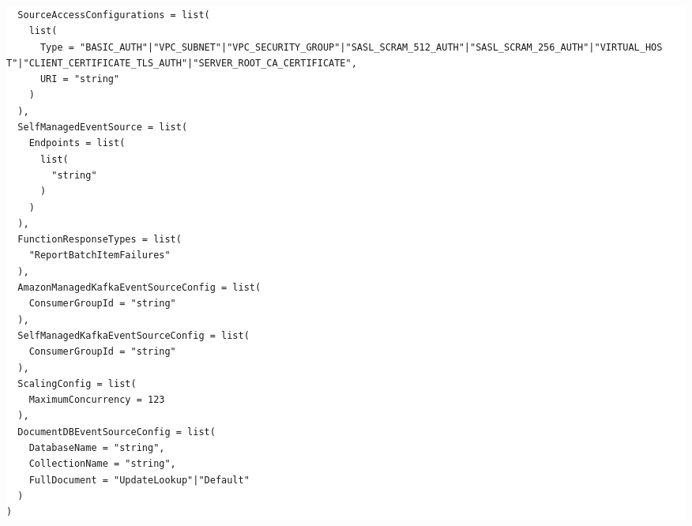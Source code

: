       SourceAccessConfigurations = list(
        list(
          Type = "BASIC_AUTH"|"VPC_SUBNET"|"VPC_SECURITY_GROUP"|"SASL_SCRAM_512_AUTH"|"SASL_SCRAM_256_AUTH"|"VIRTUAL_HOST"|"CLIENT_CERTIFICATE_TLS_AUTH"|"SERVER_ROOT_CA_CERTIFICATE",
          URI = "string"
        )
      ),
      SelfManagedEventSource = list(
        Endpoints = list(
          list(
            "string"
          )
        )
      ),
      FunctionResponseTypes = list(
        "ReportBatchItemFailures"
      ),
      AmazonManagedKafkaEventSourceConfig = list(
        ConsumerGroupId = "string"
      ),
      SelfManagedKafkaEventSourceConfig = list(
        ConsumerGroupId = "string"
      ),
      ScalingConfig = list(
        MaximumConcurrency = 123
      ),
      DocumentDBEventSourceConfig = list(
        DatabaseName = "string",
        CollectionName = "string",
        FullDocument = "UpdateLookup"|"Default"
      )
    )
